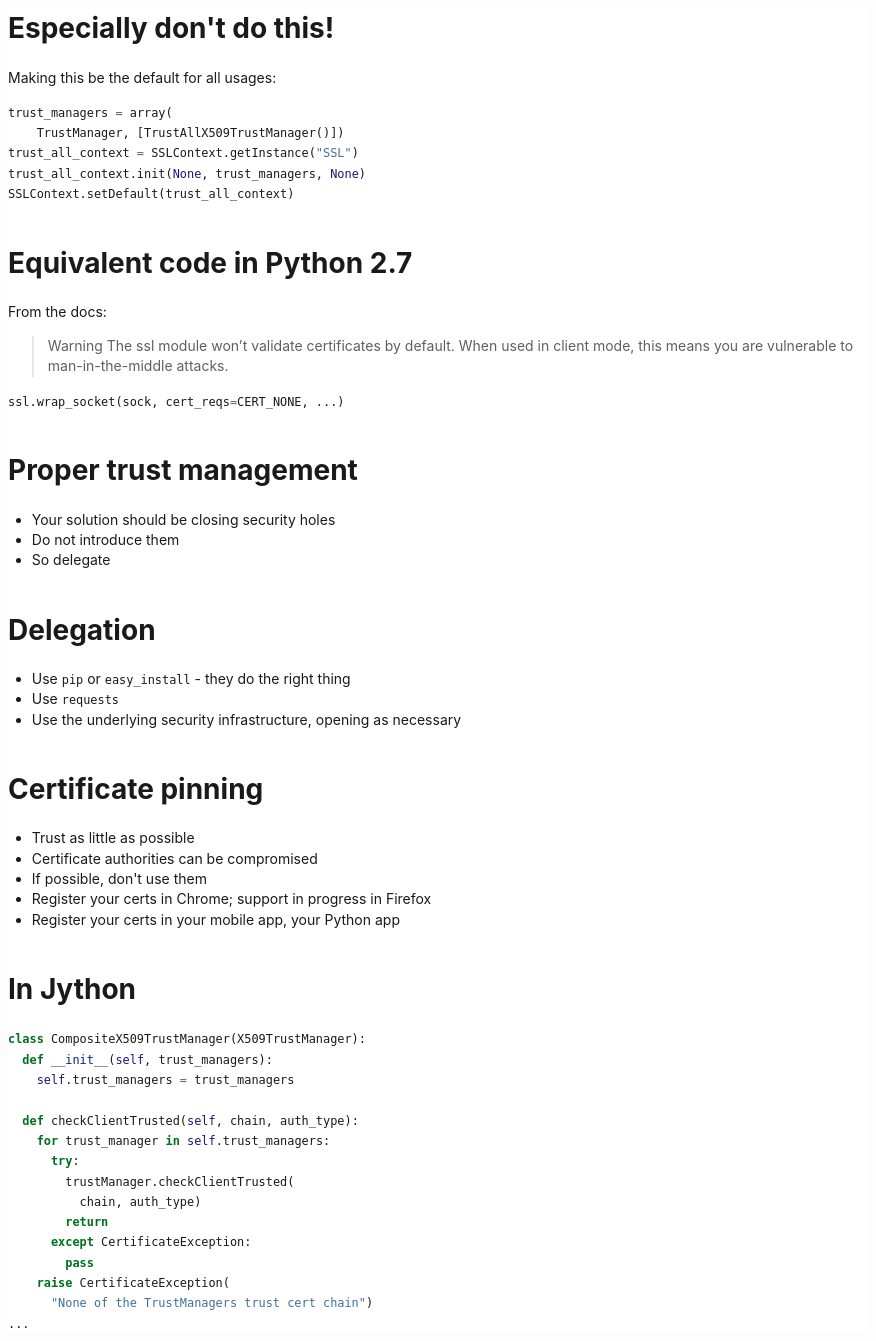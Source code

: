 
Especially don't do this!
=========================

Making this be the default for all usages:

````python
trust_managers = array(
    TrustManager, [TrustAllX509TrustManager()])
trust_all_context = SSLContext.getInstance("SSL")
trust_all_context.init(None, trust_managers, None)
SSLContext.setDefault(trust_all_context)
````

Equivalent code in Python 2.7
=============================

From the docs:

> Warning The ssl module won’t validate certificates by default. When
  used in client mode, this means you are vulnerable to
  man-in-the-middle attacks.

````python
ssl.wrap_socket(sock, cert_reqs=CERT_NONE, ...)
````

Proper trust management
=======================

* Your solution should be closing security holes
* Do not introduce them
* So delegate


Delegation
==========

* Use `pip` or `easy_install` - they do the right thing
* Use `requests`
* Use the underlying security infrastructure, opening as necessary


Certificate pinning
===================

* Trust as little as possible
* Certificate authorities can be compromised
* If possible, don't use them
* Register your certs in Chrome; support in progress in Firefox
* Register your certs in your mobile app, your Python app


In Jython
=========

````python
class CompositeX509TrustManager(X509TrustManager):
  def __init__(self, trust_managers):
    self.trust_managers = trust_managers

  def checkClientTrusted(self, chain, auth_type):
    for trust_manager in self.trust_managers:
      try:
        trustManager.checkClientTrusted(
          chain, auth_type)
        return
      except CertificateException:
        pass
    raise CertificateException(
      "None of the TrustManagers trust cert chain")
...
````